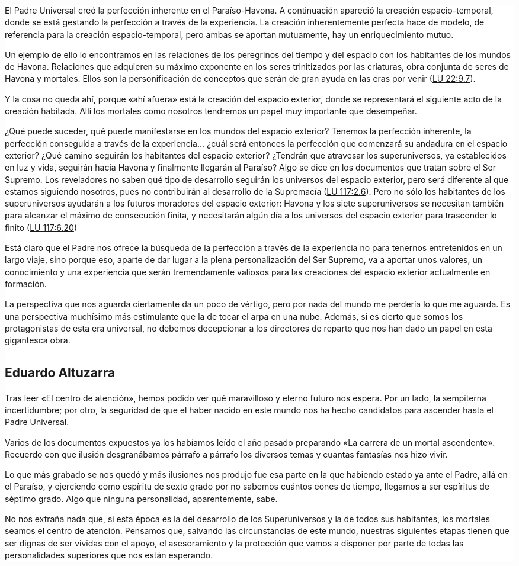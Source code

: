 El Padre Universal creó la perfección inherente en el Paraíso-Havona. A continuación apareció la creación espacio-temporal, donde se está gestando la perfección a través de la experiencia. La creación inherentemente perfecta hace de modelo, de referencia para la creación espacio-temporal, pero ambas se aportan mutuamente, hay un enriquecimiento mutuo.

Un ejemplo de ello lo encontramos en las relaciones de los peregrinos del tiempo y del espacio con los habitantes de los mundos de Havona. Relaciones que adquieren su máximo exponente en los seres trinitizados por las criaturas, obra conjunta de seres de Havona y mortales. Ellos son la personificación de conceptos que serán de gran ayuda en las eras por venir ([LU 22:9.7](/es/The_Urantia_Book/22#p9_7)).

Y la cosa no queda ahí, porque «ahí afuera» está la creación del espacio exterior, donde se representará el siguiente acto de la creación habitada. Allí los mortales como nosotros tendremos un papel muy importante que desempeñar.

¿Qué puede suceder, qué puede manifestarse en los mundos del espacio exterior? Tenemos la perfección inherente, la perfección conseguida a través de la experiencia... ¿cuál será entonces la perfección que comenzará su andadura en el espacio exterior? ¿Qué camino seguirán los habitantes del espacio exterior? ¿Tendrán que atravesar los superuniversos, ya establecidos en luz y vida, seguirán hacia Havona y finalmente llegarán al Paraíso? Algo se dice en los documentos que tratan sobre el Ser Supremo. Los reveladores no saben qué tipo de desarrollo seguirán los universos del espacio exterior, pero será diferente al que estamos siguiendo nosotros, pues no contribuirán al desarrollo de la Supremacía ([LU 117:2.6](/es/The_Urantia_Book/117#p2_6)). Pero no sólo los habitantes de los superuniversos ayudarán a los futuros moradores del espacio exterior: Havona y los siete superuniversos se necesitan también para alcanzar el máximo de consecución finita, y necesitarán algún día a los universos del espacio exterior para trascender lo finito ([LU 117:6.20](/es/The_Urantia_Book/117#p6_20))

Está claro que el Padre nos ofrece la búsqueda de la perfección a través de la experiencia no para tenernos entretenidos en un largo viaje, sino porque eso, aparte de dar lugar a la plena personalización del Ser Supremo, va a aportar unos valores, un conocimiento y una experiencia que serán tremendamente valiosos para las creaciones del espacio exterior actualmente en formación.

La perspectiva que nos aguarda ciertamente da un poco de vértigo, pero por nada del mundo me perdería lo que me aguarda. Es una perspectiva muchísimo más estimulante que la de tocar el arpa en una nube. Además, si es cierto que somos los protagonistas de esta era universal, no debemos decepcionar a los directores de reparto que nos han dado un papel en esta gigantesca obra.

## Eduardo Altuzarra

Tras leer «El centro de atención», hemos podido ver qué maravilloso y eterno futuro nos espera. Por un lado, la sempiterna incertidumbre; por otro, la seguridad de que el haber nacido en este mundo nos ha hecho candidatos para ascender hasta el Padre Universal.

Varios de los documentos expuestos ya los habíamos leído el año pasado preparando «La carrera de un mortal ascendente». Recuerdo con que ilusión desgranábamos párrafo a párrafo los diversos temas y cuantas fantasías nos hizo vivir.

Lo que más grabado se nos quedó y más ilusiones nos produjo fue esa parte en la que habiendo estado ya ante el Padre, allá en el Paraíso, y ejerciendo como espíritu de sexto grado por no sabemos cuántos eones de tiempo, llegamos a ser espíritus de séptimo grado. Algo que ninguna personalidad, aparentemente, sabe.

No nos extraña nada que, si esta época es la del desarrollo de los Superuniversos y la de todos sus habitantes, los mortales seamos el centro de atención. Pensamos que, salvando las circunstancias de este mundo, nuestras siguientes etapas tienen que ser dignas de ser vividas con el apoyo, el asesoramiento y la protección que vamos a disponer por parte de todas las personalidades superiores que nos están esperando.
